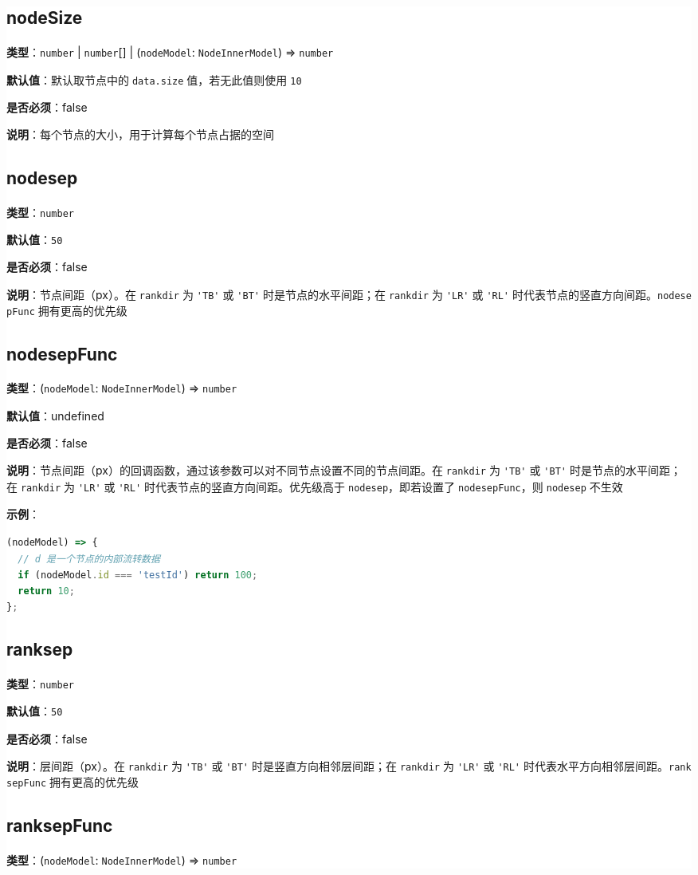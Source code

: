 ## nodeSize

**类型**：`number` \| `number`[] \| (`nodeModel`: `NodeInnerModel`) => `number`

**默认值**：默认取节点中的 `data.size` 值，若无此值则使用 `10`

**是否必须**：false

**说明**：每个节点的大小，用于计算每个节点占据的空间

## nodesep

**类型**：`number`

**默认值**：`50`

**是否必须**：false

**说明**：节点间距（px）。在 `rankdir` 为 `'TB'` 或 `'BT'` 时是节点的水平间距；在 `rankdir` 为 `'LR'` 或 `'RL'` 时代表节点的竖直方向间距。`nodesepFunc` 拥有更高的优先级

## nodesepFunc

**类型**：(`nodeModel`: `NodeInnerModel`) => `number`

**默认值**：undefined

**是否必须**：false

**说明**：节点间距（px）的回调函数，通过该参数可以对不同节点设置不同的节点间距。在 `rankdir` 为 `'TB'` 或 `'BT'` 时是节点的水平间距；在 `rankdir` 为 `'LR'` 或 `'RL'` 时代表节点的竖直方向间距。优先级高于 `nodesep`，即若设置了 `nodesepFunc`，则 `nodesep` 不生效

**示例**：

```javascript
(nodeModel) => {
  // d 是一个节点的内部流转数据
  if (nodeModel.id === 'testId') return 100;
  return 10;
};
```

## ranksep

**类型**：`number`

**默认值**：`50`

**是否必须**：false

**说明**：层间距（px）。在 `rankdir` 为 `'TB'` 或 `'BT'` 时是竖直方向相邻层间距；在 `rankdir` 为 `'LR'` 或 `'RL'` 时代表水平方向相邻层间距。`ranksepFunc` 拥有更高的优先级

## ranksepFunc

**类型**：(`nodeModel`: `NodeInnerModel`) => `number`
